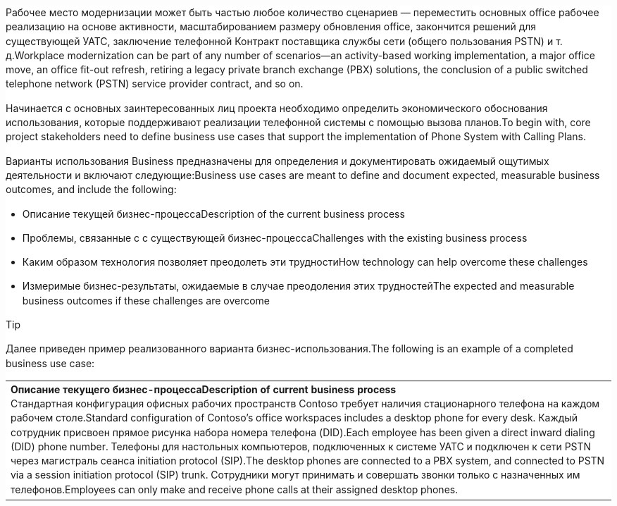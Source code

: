<span data-ttu-id="8a5c3-108">Рабочее место модернизации может быть частью любое количество сценариев — переместить основных office рабочее реализацию на основе активности, масштабированием размеру обновления office, закончится решений для существующей УАТС, заключение телефонной Контракт поставщика службы сети (общего пользования PSTN) и т. д.</span><span class="sxs-lookup"><span data-stu-id="8a5c3-108">Workplace modernization can be part of any number of scenarios—an activity-based working implementation, a major office move, an office fit-out refresh, retiring a legacy private branch exchange (PBX) solutions, the conclusion of a public switched telephone network (PSTN) service provider contract, and so on.</span></span>

<span data-ttu-id="8a5c3-109">Начинается с основных заинтересованных лиц проекта необходимо определить экономического обоснования использования, которые поддерживают реализации телефонной системы с помощью вызова планов.</span><span class="sxs-lookup"><span data-stu-id="8a5c3-109">To begin with, core project stakeholders need to define business use cases that support the implementation of Phone System with Calling Plans.</span></span>

<span data-ttu-id="8a5c3-110">Варианты использования Business предназначены для определения и документировать ожидаемый ощутимых деятельности и включают следующие:</span><span class="sxs-lookup"><span data-stu-id="8a5c3-110">Business use cases are meant to define and document expected, measurable business outcomes, and include the following:</span></span>

-   <span data-ttu-id="8a5c3-111">Описание текущей бизнес-процесса</span><span class="sxs-lookup"><span data-stu-id="8a5c3-111">Description of the current business process</span></span>

-   <span data-ttu-id="8a5c3-112">Проблемы, связанные с с существующей бизнес-процесса</span><span class="sxs-lookup"><span data-stu-id="8a5c3-112">Challenges with the existing business process</span></span>

-   <span data-ttu-id="8a5c3-113">Каким образом технология позволяет преодолеть эти трудности</span><span class="sxs-lookup"><span data-stu-id="8a5c3-113">How technology can help overcome these challenges</span></span>

-   <span data-ttu-id="8a5c3-114">Измеримые бизнес-результаты, ожидаемые в случае преодоления этих трудностей</span><span class="sxs-lookup"><span data-stu-id="8a5c3-114">The expected and measurable business outcomes if these challenges are overcome</span></span>

> [!TIP]
> <span data-ttu-id="8a5c3-115">Далее приведен пример реализованного варианта бизнес-использования.</span><span class="sxs-lookup"><span data-stu-id="8a5c3-115">The following is an example of a completed business use case:</span></span>
> 
> |         |
> |---------|
> |<span data-ttu-id="8a5c3-116">**Описание текущего бизнес-процесса**</span><span class="sxs-lookup"><span data-stu-id="8a5c3-116">**Description of current business process**</span></span><br><span data-ttu-id="8a5c3-117">Стандартная конфигурация офисных рабочих пространств Contoso требует наличия стационарного телефона на каждом рабочем столе.</span><span class="sxs-lookup"><span data-stu-id="8a5c3-117">Standard configuration of Contoso’s office workspaces includes a desktop phone for every desk.</span></span> <span data-ttu-id="8a5c3-118">Каждый сотрудник присвоен прямое рисунка набора номера телефона (DID).</span><span class="sxs-lookup"><span data-stu-id="8a5c3-118">Each employee has been given a direct inward dialing (DID) phone number.</span></span> <span data-ttu-id="8a5c3-119">Телефоны для настольных компьютеров, подключенных к системе УАТС и подключен к сети PSTN через магистраль сеанса initiation protocol (SIP).</span><span class="sxs-lookup"><span data-stu-id="8a5c3-119">The desktop phones are connected to a PBX system, and connected to PSTN via a session initiation protocol (SIP) trunk.</span></span> <span data-ttu-id="8a5c3-120">Сотрудники могут принимать и совершать звонки только с назначенных им телефонов.</span><span class="sxs-lookup"><span data-stu-id="8a5c3-120">Employees can only make and receive phone calls at their assigned desktop phones.</span></span>|